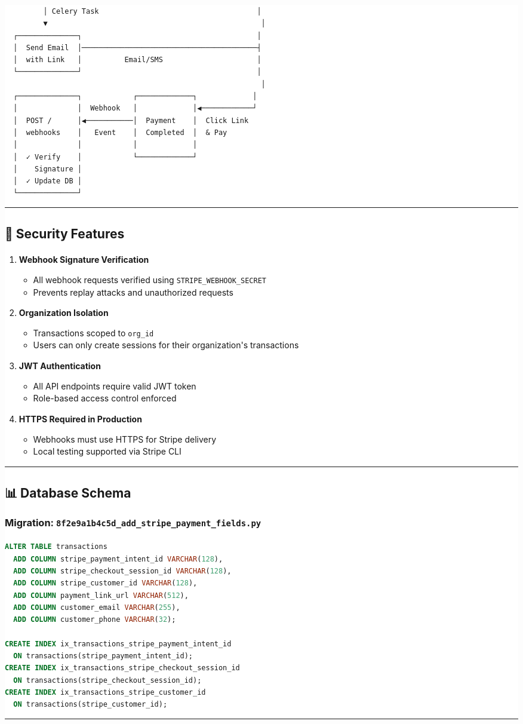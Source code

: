 ```
         │ Celery Task                                     │
         ▼                                                  │
  ┌──────────────┐                                         │
  │  Send Email  │─────────────────────────────────────────┤
  │  with Link   │          Email/SMS                      │
  └──────────────┘                                         │
                                                            │
  ┌──────────────┐            ┌─────────────┐             │
  │              │  Webhook   │             │◀────────────┘
  │  POST /      │◀───────────│  Payment    │  Click Link
  │  webhooks    │   Event    │  Completed  │  & Pay
  │              │            │             │
  │  ✓ Verify    │            └─────────────┘
  │    Signature │
  │  ✓ Update DB │
  └──────────────┘
```

---

## 🔐 Security Features

1. **Webhook Signature Verification**

   - All webhook requests verified using `STRIPE_WEBHOOK_SECRET`
   - Prevents replay attacks and unauthorized requests

2. **Organization Isolation**

   - Transactions scoped to `org_id`
   - Users can only create sessions for their organization's transactions

3. **JWT Authentication**

   - All API endpoints require valid JWT token
   - Role-based access control enforced

4. **HTTPS Required in Production**
   - Webhooks must use HTTPS for Stripe delivery
   - Local testing supported via Stripe CLI

---

## 📊 Database Schema

### Migration: `8f2e9a1b4c5d_add_stripe_payment_fields.py`

```sql
ALTER TABLE transactions
  ADD COLUMN stripe_payment_intent_id VARCHAR(128),
  ADD COLUMN stripe_checkout_session_id VARCHAR(128),
  ADD COLUMN stripe_customer_id VARCHAR(128),
  ADD COLUMN payment_link_url VARCHAR(512),
  ADD COLUMN customer_email VARCHAR(255),
  ADD COLUMN customer_phone VARCHAR(32);

CREATE INDEX ix_transactions_stripe_payment_intent_id
  ON transactions(stripe_payment_intent_id);
CREATE INDEX ix_transactions_stripe_checkout_session_id
  ON transactions(stripe_checkout_session_id);
CREATE INDEX ix_transactions_stripe_customer_id
  ON transactions(stripe_customer_id);
```

---